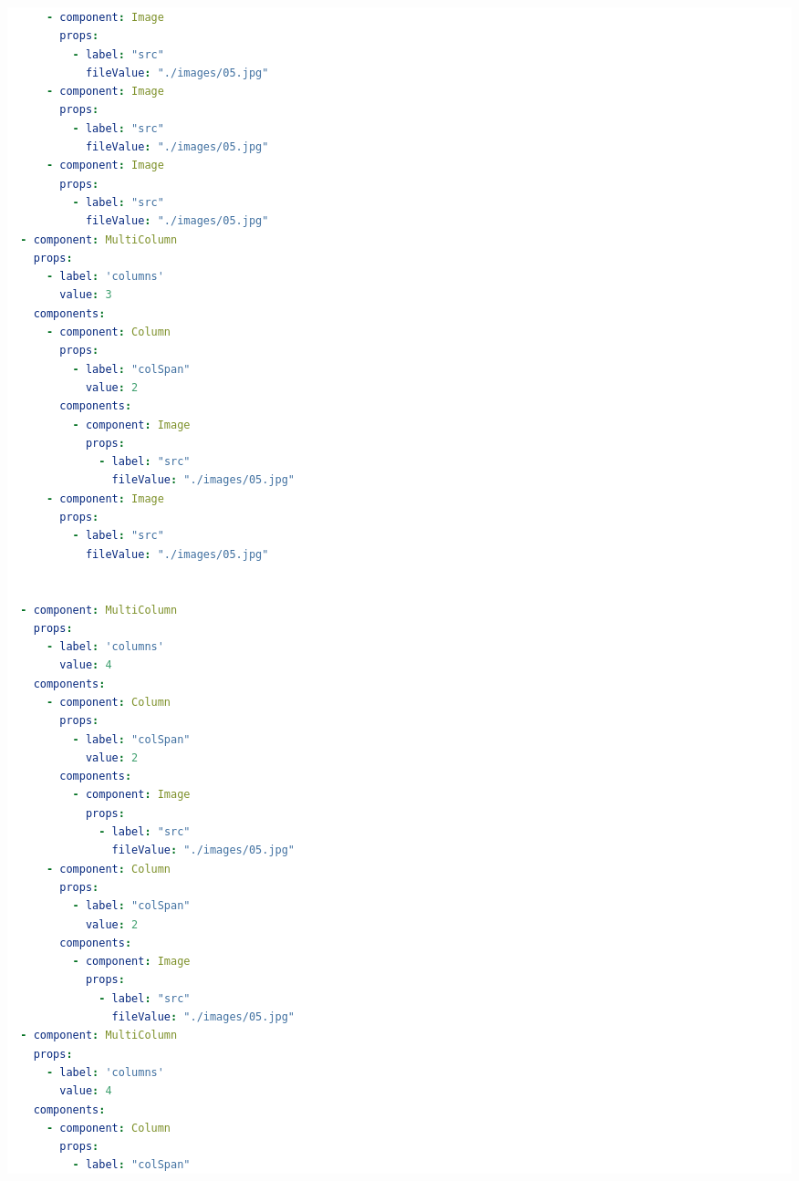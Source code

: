 ```yaml
      - component: Image
        props:
          - label: "src"
            fileValue: "./images/05.jpg"
      - component: Image
        props:
          - label: "src"
            fileValue: "./images/05.jpg"
      - component: Image
        props:
          - label: "src"
            fileValue: "./images/05.jpg"
  - component: MultiColumn
    props:
      - label: 'columns'
        value: 3
    components:
      - component: Column
        props:
          - label: "colSpan"
            value: 2
        components:
          - component: Image
            props:
              - label: "src"
                fileValue: "./images/05.jpg"
      - component: Image
        props:
          - label: "src"
            fileValue: "./images/05.jpg"


  - component: MultiColumn
    props:
      - label: 'columns'
        value: 4
    components:
      - component: Column
        props:
          - label: "colSpan"
            value: 2
        components:
          - component: Image
            props:
              - label: "src"
                fileValue: "./images/05.jpg"
      - component: Column
        props:
          - label: "colSpan"
            value: 2
        components:
          - component: Image
            props:
              - label: "src"
                fileValue: "./images/05.jpg"
  - component: MultiColumn
    props:
      - label: 'columns'
        value: 4
    components:
      - component: Column
        props:
          - label: "colSpan"
```